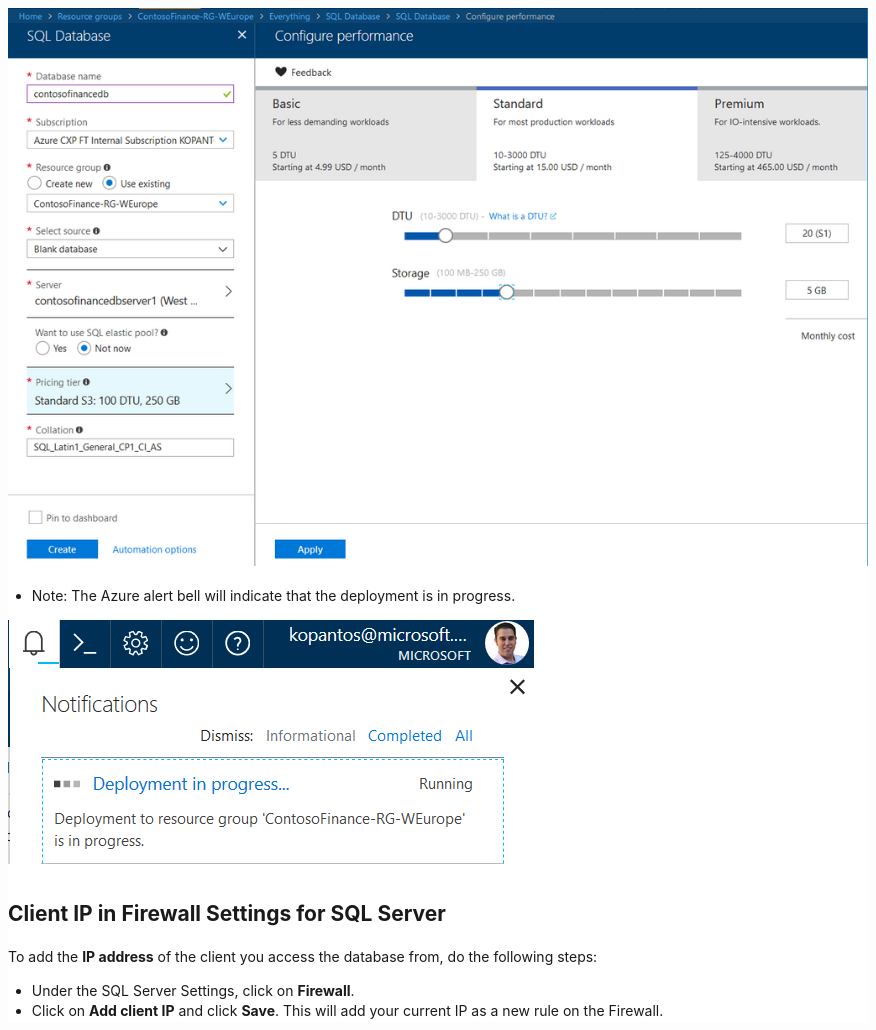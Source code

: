 ![Screenshot](images/appmod-pic-0106.png)

  * Note: The Azure alert bell will indicate that the deployment is in progress.

![Screenshot](images/appmod-pic-0112.png)

## Client IP in Firewall Settings for SQL Server
To add the **IP address** of the client you access the database from, do the following steps:

* Under the SQL Server Settings, click on **Firewall**.
* Click on **Add client IP** and click **Save**. This will add your current IP as a new rule on the Firewall.
